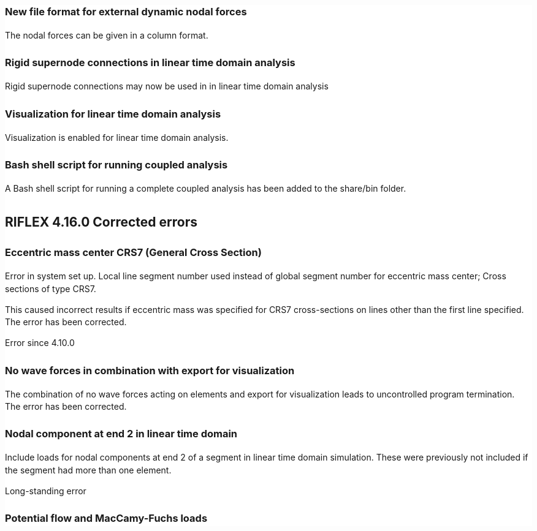 ### New file format for external dynamic nodal forces

The nodal forces can be given in a column format.


### Rigid supernode connections in linear time domain analysis

Rigid supernode connections may now be used in in linear time domain
analysis


### Visualization for linear time domain analysis

Visualization is enabled for linear time domain analysis.


### Bash shell script for running coupled analysis

A Bash shell script for running a complete coupled analysis has been
added to the share/bin folder.



## RIFLEX 4.16.0 Corrected errors

### Eccentric mass center CRS7 (General Cross Section)

Error in system set up. Local line segment number used instead of global segment
number for eccentric mass center; Cross sections of type CRS7.

This caused incorrect results if eccentric mass was specified for CRS7
cross-sections on lines other than the first line specified. The error has been
corrected.

Error since 4.10.0


### No wave forces in combination with export for visualization

The combination of no wave forces acting on elements and export for
visualization leads to uncontrolled program termination. The error
has been corrected.


### Nodal component at end 2 in linear time domain

Include loads for nodal components at end 2 of a segment in linear
time domain simulation. These were previously not included if the
segment had more than one element.

Long-standing error


### Potential flow and MacCamy-Fuchs loads
